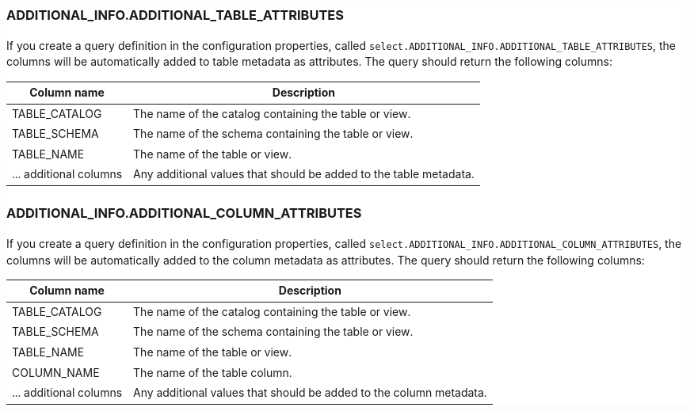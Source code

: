 ### ADDITIONAL_INFO.ADDITIONAL_TABLE_ATTRIBUTES

If you create a query definition in the configuration properties, called `select.ADDITIONAL_INFO.ADDITIONAL_TABLE_ATTRIBUTES`, the columns will be automatically added to table metadata as attributes. The query should return the following columns:

| Column name | Description |
| --- | --- |
| TABLE_CATALOG | The name of the catalog containing the table or view. |
| TABLE_SCHEMA | The name of the schema containing the table or view. |
| TABLE_NAME | The name of the table or view. |
| ... additional columns | Any additional values that should be added to the table metadata. | 


### ADDITIONAL_INFO.ADDITIONAL_COLUMN_ATTRIBUTES

If you create a query definition in the configuration properties, called `select.ADDITIONAL_INFO.ADDITIONAL_COLUMN_ATTRIBUTES`, the columns will be automatically added to the column metadata as attributes. The query should return the following columns:

| Column name | Description |
| --- | --- |
| TABLE_CATALOG | The name of the catalog containing the table or view. |
| TABLE_SCHEMA | The name of the schema containing the table or view. |
| TABLE_NAME | The name of the table or view. |
| COLUMN_NAME | The name of the table column. |
| ... additional columns | Any additional values that should be added to the column metadata. |
